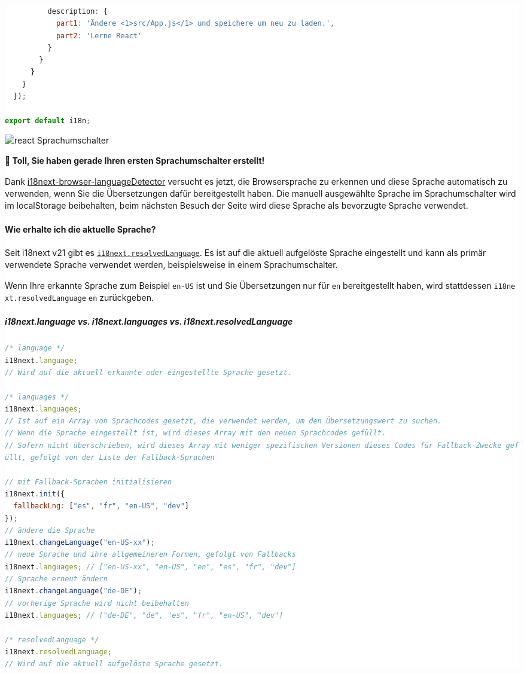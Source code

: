 ```javascript
          description: {
            part1: 'Ändere <1>src/App.js</1> und speichere um neu zu laden.',
            part2: 'Lerne React'
          }
        }
      }
    }
  });

export default i18n;
```

![react Sprachumschalter](../react-i18next/app_1.jpg "locize © inweso GmbH")

**🥳 Toll, Sie haben gerade Ihren ersten Sprachumschalter erstellt!**

Dank [i18next-browser-languageDetector](https://github.com/i18next/i18next-browser-languageDetector) versucht es jetzt, die Browsersprache zu erkennen und diese Sprache automatisch zu verwenden, wenn Sie die Übersetzungen dafür bereitgestellt haben. Die manuell ausgewählte Sprache im Sprachumschalter wird im localStorage beibehalten, beim nächsten Besuch der Seite wird diese Sprache als bevorzugte Sprache verwendet.

#### Wie erhalte ich die aktuelle Sprache? <a name="current-language"></a>

Seit i18next v21 gibt es [`i18next.resolvedLanguage`](https://www.i18next.com/overview/api#resolvedlanguage).
Es ist auf die aktuell aufgelöste Sprache eingestellt und kann als primär verwendete Sprache verwendet werden, beispielsweise in einem Sprachumschalter.

Wenn Ihre erkannte Sprache zum Beispiel `en-US` ist und Sie Übersetzungen nur für `en` bereitgestellt haben, wird stattdessen `i18next.resolvedLanguage` `en` zurückgeben.

##### i18next.language vs. i18next.languages vs. i18next.resolvedLanguage

```javascript
/* language */
i18next.language;
// Wird auf die aktuell erkannte oder eingestellte Sprache gesetzt.

/* languages */
i18next.languages;
// Ist auf ein Array von Sprachcodes gesetzt, die verwendet werden, um den Übersetzungswert zu suchen.
// Wenn die Sprache eingestellt ist, wird dieses Array mit den neuen Sprachcodes gefüllt.
// Sofern nicht überschrieben, wird dieses Array mit weniger spezifischen Versionen dieses Codes für Fallback-Zwecke gefüllt, gefolgt von der Liste der Fallback-Sprachen

// mit Fallback-Sprachen initialisieren
i18next.init({
  fallbackLng: ["es", "fr", "en-US", "dev"]
});
// ändere die Sprache
i18next.changeLanguage("en-US-xx");
// neue Sprache und ihre allgemeineren Formen, gefolgt von Fallbacks
i18next.languages; // ["en-US-xx", "en-US", "en", "es", "fr", "dev"]
// Sprache erneut ändern
i18next.changeLanguage("de-DE");
// vorherige Sprache wird nicht beibehalten
i18next.languages; // ["de-DE", "de", "es", "fr", "en-US", "dev"]

/* resolvedLanguage */
i18next.resolvedLanguage;
// Wird auf die aktuell aufgelöste Sprache gesetzt.
```